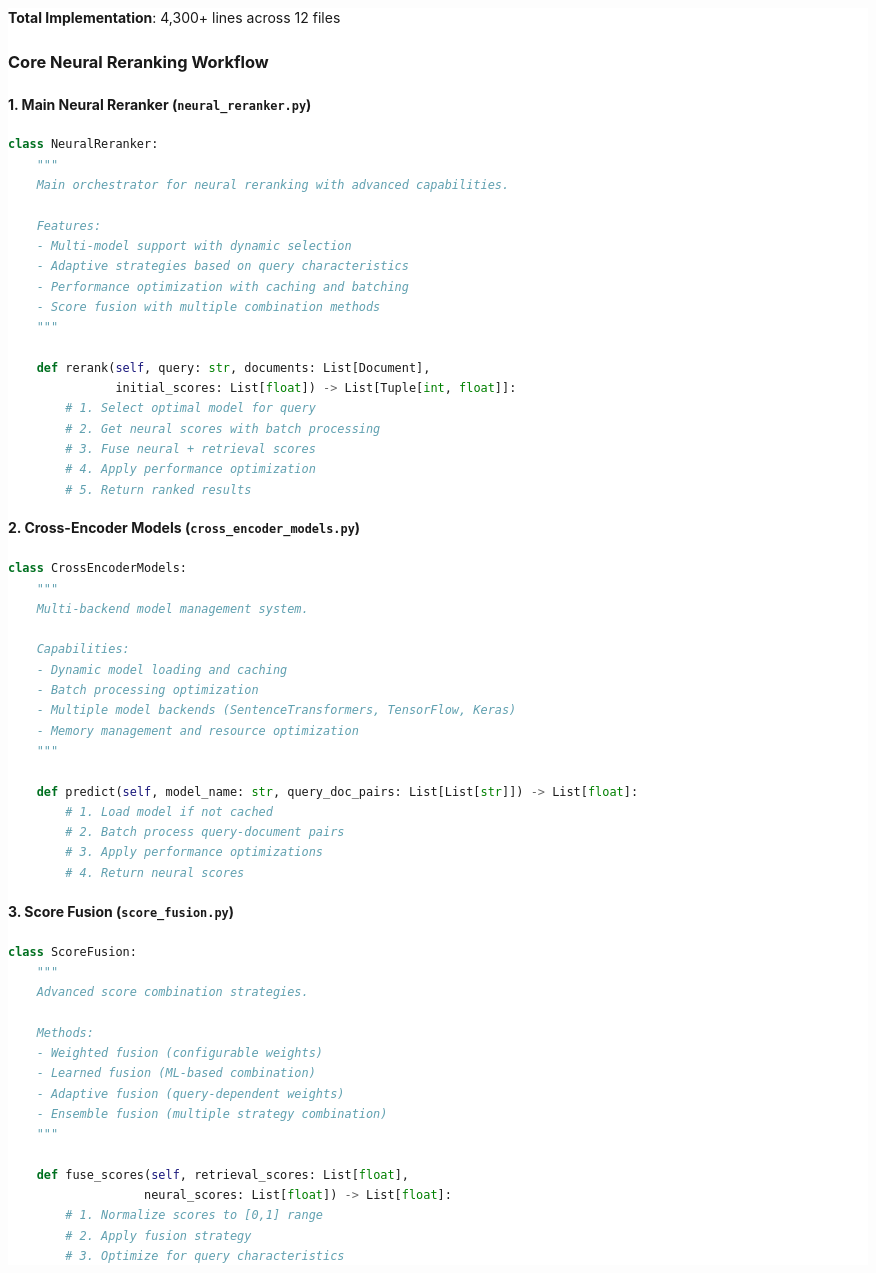 **Total Implementation**: 4,300+ lines across 12 files

### Core Neural Reranking Workflow

#### 1. Main Neural Reranker (`neural_reranker.py`)
```python
class NeuralReranker:
    """
    Main orchestrator for neural reranking with advanced capabilities.
    
    Features:
    - Multi-model support with dynamic selection
    - Adaptive strategies based on query characteristics
    - Performance optimization with caching and batching
    - Score fusion with multiple combination methods
    """
    
    def rerank(self, query: str, documents: List[Document], 
               initial_scores: List[float]) -> List[Tuple[int, float]]:
        # 1. Select optimal model for query
        # 2. Get neural scores with batch processing
        # 3. Fuse neural + retrieval scores
        # 4. Apply performance optimization
        # 5. Return ranked results
```

#### 2. Cross-Encoder Models (`cross_encoder_models.py`)
```python
class CrossEncoderModels:
    """
    Multi-backend model management system.
    
    Capabilities:
    - Dynamic model loading and caching
    - Batch processing optimization
    - Multiple model backends (SentenceTransformers, TensorFlow, Keras)
    - Memory management and resource optimization
    """
    
    def predict(self, model_name: str, query_doc_pairs: List[List[str]]) -> List[float]:
        # 1. Load model if not cached
        # 2. Batch process query-document pairs
        # 3. Apply performance optimizations
        # 4. Return neural scores
```

#### 3. Score Fusion (`score_fusion.py`)
```python
class ScoreFusion:
    """
    Advanced score combination strategies.
    
    Methods:
    - Weighted fusion (configurable weights)
    - Learned fusion (ML-based combination)
    - Adaptive fusion (query-dependent weights)
    - Ensemble fusion (multiple strategy combination)
    """
    
    def fuse_scores(self, retrieval_scores: List[float], 
                   neural_scores: List[float]) -> List[float]:
        # 1. Normalize scores to [0,1] range
        # 2. Apply fusion strategy
        # 3. Optimize for query characteristics
```